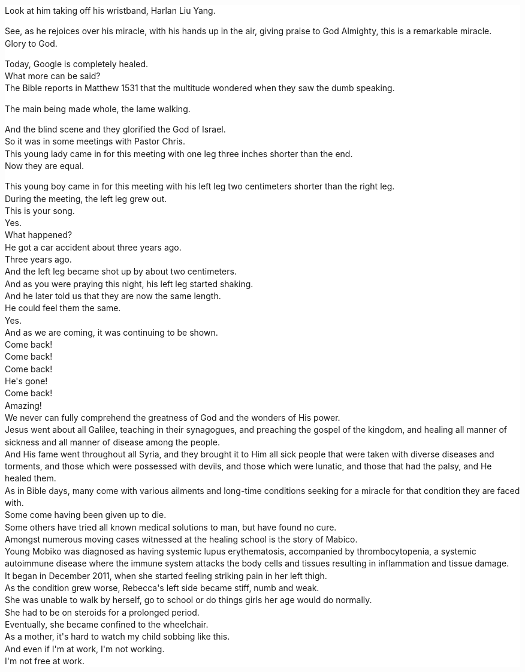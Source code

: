 
  
 Look at him taking off his wristband, Harlan Liu Yang.  


  
See, as he rejoices over his miracle, with his hands up in the air, giving praise to God Almighty, this is a remarkable miracle.  
Glory to God.  


  
 Today, Google is completely healed.  
What more can be said?  
The Bible reports in Matthew 1531 that the multitude wondered when they saw the dumb speaking.  


  
 The main being made whole, the lame walking.  


  
And the blind scene and they glorified the God of Israel.  
So it was in some meetings with Pastor Chris.  
This young lady came in for this meeting with one leg three inches shorter than the end.  
Now they are equal.  


  
 This young boy came in for this meeting with his left leg two centimeters shorter than the right leg.  
During the meeting, the left leg grew out.  
 This is your song.  
Yes.  
What happened?  
He got a car accident about three years ago.  
Three years ago.  
And the left leg became shot up by about two centimeters.  
And as you were praying this night, his left leg started shaking.  
And he later told us that they are now the same length.  
He could feel them the same.  
Yes.  
And as we are coming, it was continuing to be shown.  
Come back!  
Come back!  
 Come back!  
He's gone!  
Come back!  
Amazing!  
We never can fully comprehend the greatness of God and the wonders of His power.  
 Jesus went about all Galilee, teaching in their synagogues, and preaching the gospel of the kingdom, and healing all manner of sickness and all manner of disease among the people.  
And His fame went throughout all Syria, and they brought it to Him all sick people that were taken with diverse diseases and torments, and those which were possessed with devils, and those which were lunatic, and those that had the palsy, and He healed them.  
 As in Bible days, many come with various ailments and long-time conditions seeking for a miracle for that condition they are faced with.  
Some come having been given up to die.  
Some others have tried all known medical solutions to man, but have found no cure.  
Amongst numerous moving cases witnessed at the healing school is the story of Mabico.  
 Young Mobiko was diagnosed as having systemic lupus erythematosis, accompanied by thrombocytopenia, a systemic autoimmune disease where the immune system attacks the body cells and tissues resulting in inflammation and tissue damage.  
 It began in December 2011, when she started feeling striking pain in her left thigh.  
As the condition grew worse, Rebecca's left side became stiff, numb and weak.  
She was unable to walk by herself, go to school or do things girls her age would do normally.  
She had to be on steroids for a prolonged period.  
Eventually, she became confined to the wheelchair.  
As a mother, it's hard to watch my child sobbing like this.  
 And even if I'm at work, I'm not working.  
I'm not free at work.  